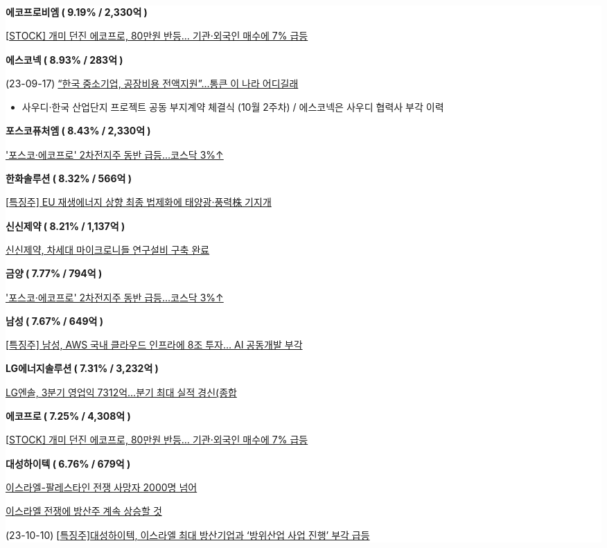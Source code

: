 

**에코프로비엠 ( 9.19% / 2,330억 )**

[[STOCK\] 개미 던진 에코프로, 80만원 반등… 기관·외국인 매수에 7% 급등](https://www.moneys.co.kr/news/mwView.php?no=2023101114122193124)



**에스코넥 ( 8.93% / 283억 )**

(23-09-17) [“한국 중소기업, 공장비용 전액지원”…통큰 이 나라 어디길래](https://www.mk.co.kr/news/business/10831551)

- 사우디·한국 산업단지 프로젝트 공동 부지계약 체결식 (10월 2주차) / 에스코넥은 사우디 협력사 부각 이력



**포스코퓨처엠 ( 8.43% / 2,330억 )**

['포스코·에코프로' 2차전지주 동반 급등…코스닥 3%↑](https://news.mt.co.kr/mtview.php?no=2023101114051474416)



**한화솔루션 ( 8.32% / 566억 )**

[[특징주\] EU 재생에너지 상향 최종 법제화에 태양광·풍력株 기지개](https://biz.chosun.com/stock/stock_general/2023/10/11/IMSDHPC7I5CPFI4OPAM656IUZU/?utm_source=naver&utm_medium=original&utm_campaign=biz)



**신신제약 ( 8.21% / 1,137억 )**

[신신제약, 차세대 마이크로니들 연구설비 구축 완료](https://www.sedaily.com/NewsView/29VX2J3C5X)



**금양 ( 7.77% / 794억 )**

['포스코·에코프로' 2차전지주 동반 급등…코스닥 3%↑](https://news.mt.co.kr/mtview.php?no=2023101114051474416)



**남성 ( 7.67% / 649억 )**

[[특징주\] 남성, AWS 국내 클라우드 인프라에 8조 투자… AI 공동개발 부각](https://www.moneys.co.kr/news/mwView.php?no=2023101109392864293)



**LG에너지솔루션 ( 7.31% / 3,232억 )**

[LG엔솔, 3분기 영업익 7312억…분기 최대 실적 경신(종합](https://newsis.com/view/?id=NISX20231011_0002478289&cID=13001&pID=13000)



**에코프로 ( 7.25% / 4,308억 )**

[[STOCK\] 개미 던진 에코프로, 80만원 반등… 기관·외국인 매수에 7% 급등](https://www.moneys.co.kr/news/mwView.php?no=2023101114122193124)



**대성하이텍 ( 6.76% / 679억 )**

[이스라엘-팔레스타인 전쟁 사망자 2000명 넘어](https://www.etnews.com/20231011000115)

[이스라엘 전쟁에 방산주 계속 상승할 것](https://www.wowtv.co.kr/NewsCenter/News/Read?articleId=A202310110145&t=NN)

(23-10-10) [[특징주\]대성하이텍, 이스라엘 최대 방산기업과 ‘방위산업 사업 진행’ 부각 급등](https://www.fnnews.com/news/202310101418581883)
